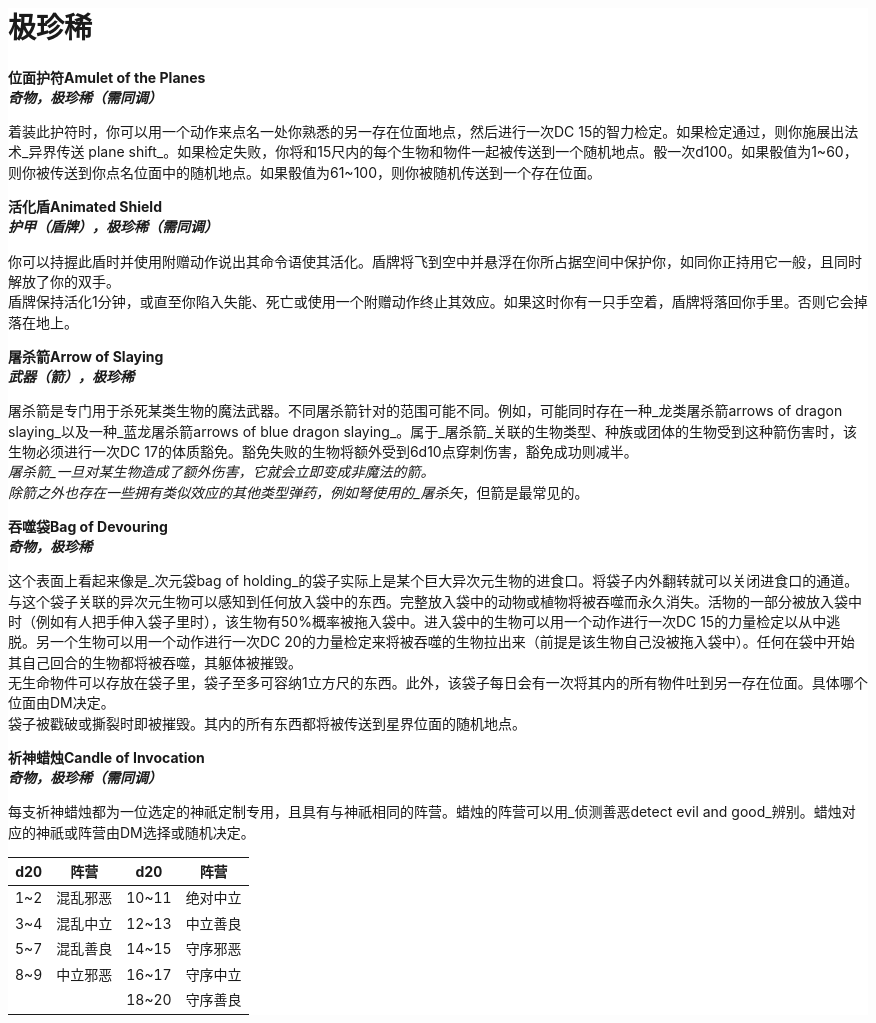# 极珍稀

**位面护符Amulet of the Planes**\
_**奇物，极珍稀（需同调）**_

&#x20;   着装此护符时，你可以用一个动作来点名一处你熟悉的另一存在位面地点，然后进行一次DC 15的智力检定。如果检定通过，则你施展出法术_异界传送 plane shift_。如果检定失败，你将和15尺内的每个生物和物件一起被传送到一个随机地点。骰一次d100。如果骰值为1\~60，则你被传送到你点名位面中的随机地点。如果骰值为61\~100，则你被随机传送到一个存在位面。

&#x20;

**活化盾Animated Shield**\
_**护甲（盾牌），极珍稀（需同调）**_

&#x20;   你可以持握此盾时并使用附赠动作说出其命令语使其活化。盾牌将飞到空中并悬浮在你所占据空间中保护你，如同你正持用它一般，且同时解放了你的双手。\
&#x20;   盾牌保持活化1分钟，或直至你陷入失能、死亡或使用一个附赠动作终止其效应。如果这时你有一只手空着，盾牌将落回你手里。否则它会掉落在地上。

&#x20;

**屠杀箭Arrow of Slaying**\
_**武器（箭），极珍稀**_

&#x20;   屠杀箭是专门用于杀死某类生物的魔法武器。不同屠杀箭针对的范围可能不同。例如，可能同时存在一种_龙类屠杀箭arrows of dragon slaying_以及一种_蓝龙屠杀箭arrows of blue dragon slaying_。属于_屠杀箭_关联的生物类型、种族或团体的生物受到这种箭伤害时，该生物必须进行一次DC 17的体质豁免。豁免失败的生物将额外受到6d10点穿刺伤害，豁免成功则减半。\
&#x20;   _屠杀箭_一旦对某生物造成了额外伤害，它就会立即变成非魔法的箭。\
&#x20;   除箭之外也存在一些拥有类似效应的其他类型弹药，例如弩使用的_屠杀矢_，但箭是最常见的。

&#x20;

**吞噬袋Bag of Devouring**\
_**奇物，极珍稀**_

&#x20;   这个表面上看起来像是_次元袋bag of holding_的袋子实际上是某个巨大异次元生物的进食口。将袋子内外翻转就可以关闭进食口的通道。\
&#x20;   与这个袋子关联的异次元生物可以感知到任何放入袋中的东西。完整放入袋中的动物或植物将被吞噬而永久消失。活物的一部分被放入袋中时（例如有人把手伸入袋子里时），该生物有50%概率被拖入袋中。进入袋中的生物可以用一个动作进行一次DC 15的力量检定以从中逃脱。另一个生物可以用一个动作进行一次DC 20的力量检定来将被吞噬的生物拉出来（前提是该生物自己没被拖入袋中）。任何在袋中开始其自己回合的生物都将被吞噬，其躯体被摧毁。\
&#x20;   无生命物件可以存放在袋子里，袋子至多可容纳1立方尺的东西。此外，该袋子每日会有一次将其内的所有物件吐到另一存在位面。具体哪个位面由DM决定。\
&#x20;   袋子被戳破或撕裂时即被摧毁。其内的所有东西都将被传送到星界位面的随机地点。

&#x20;

**祈神蜡烛Candle of Invocation**\
_**奇物，极珍稀（需同调）**_

&#x20;   每支祈神蜡烛都为一位选定的神祇定制专用，且具有与神祇相同的阵营。蜡烛的阵营可以用_侦测善恶detect evil and good_辨别。蜡烛对应的神祇或阵营由DM选择或随机决定。

| **d20** | **阵营** | **d20** | **阵营** |
| ------- | ------ | ------- | ------ |
| 1\~2    | 混乱邪恶   | 10\~11  | 绝对中立   |
| 3\~4    | 混乱中立   | 12\~13  | 中立善良   |
| 5\~7    | 混乱善良   | 14\~15  | 守序邪恶   |
| 8\~9    | 中立邪恶   | 16\~17  | 守序中立   |
|         |        | 18\~20  | 守序善良   |
